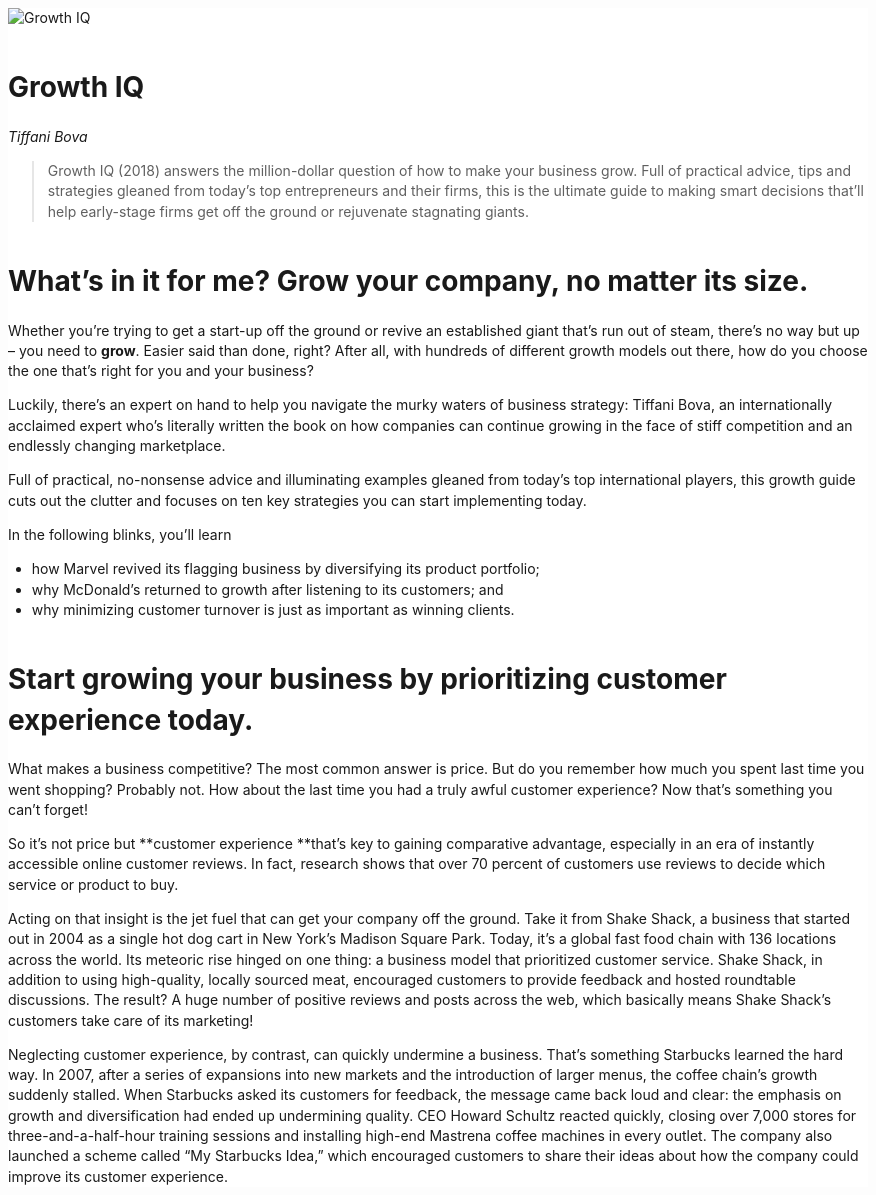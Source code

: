 ![Growth IQ](https://images.blinkist.com/images/books/5c6bdaf06cee070007fe6a0f/1_1/470.jpg)
# Growth IQ
*Tiffani Bova*

>Growth IQ (2018) answers the million-dollar question of how to make your business grow. Full of practical advice, tips and strategies gleaned from today’s top entrepreneurs and their firms, this is the ultimate guide to making smart decisions that’ll help early-stage firms get off the ground or rejuvenate stagnating giants.


# What’s in it for me? Grow your company, no matter its size.

Whether you’re trying to get a start-up off the ground or revive an established giant that’s run out of steam, there’s no way but up – you need to **grow**. Easier said than done, right? After all, with hundreds of different growth models out there, how do you choose the one that’s right for you and your business?

Luckily, there’s an expert on hand to help you navigate the murky waters of business strategy: Tiffani Bova, an internationally acclaimed expert who’s literally written the book on how companies can continue growing in the face of stiff competition and an endlessly changing marketplace.

Full of practical, no-nonsense advice and illuminating examples gleaned from today’s top international players, this growth guide cuts out the clutter and focuses on ten key strategies you can start implementing today.

In the following blinks, you’ll learn

- how Marvel revived its flagging business by diversifying its product portfolio;
- why McDonald’s returned to growth after listening to its customers; and
- why minimizing customer turnover is just as important as winning clients.

# Start growing your business by prioritizing customer experience today.

What makes a business competitive? The most common answer is price. But do you remember how much you spent last time you went shopping? Probably not. How about the last time you had a truly awful customer experience? Now that’s something you can’t forget!

So it’s not price but **customer experience **that’s key to gaining comparative advantage, especially in an era of instantly accessible online customer reviews. In fact, research shows that over 70 percent of customers use reviews to decide which service or product to buy.

Acting on that insight is the jet fuel that can get your company off the ground. Take it from Shake Shack, a business that started out in 2004 as a single hot dog cart in New York’s Madison Square Park. Today, it’s a global fast food chain with 136 locations across the world. Its meteoric rise hinged on one thing: a business model that prioritized customer service. Shake Shack, in addition to using high-quality, locally sourced meat, encouraged customers to provide feedback and hosted roundtable discussions. The result? A huge number of positive reviews and posts across the web, which basically means Shake Shack’s customers take care of its marketing!

Neglecting customer experience, by contrast, can quickly undermine a business. That’s something Starbucks learned the hard way. In 2007, after a series of expansions into new markets and the introduction of larger menus, the coffee chain’s growth suddenly stalled. When Starbucks asked its customers for feedback, the message came back loud and clear: the emphasis on growth and diversification had ended up undermining quality. CEO Howard Schultz reacted quickly, closing over 7,000 stores for three-and-a-half-hour training sessions and installing high-end Mastrena coffee machines in every outlet. The company also launched a scheme called “My Starbucks Idea,” which encouraged customers to share their ideas about how the company could improve its customer experience.
